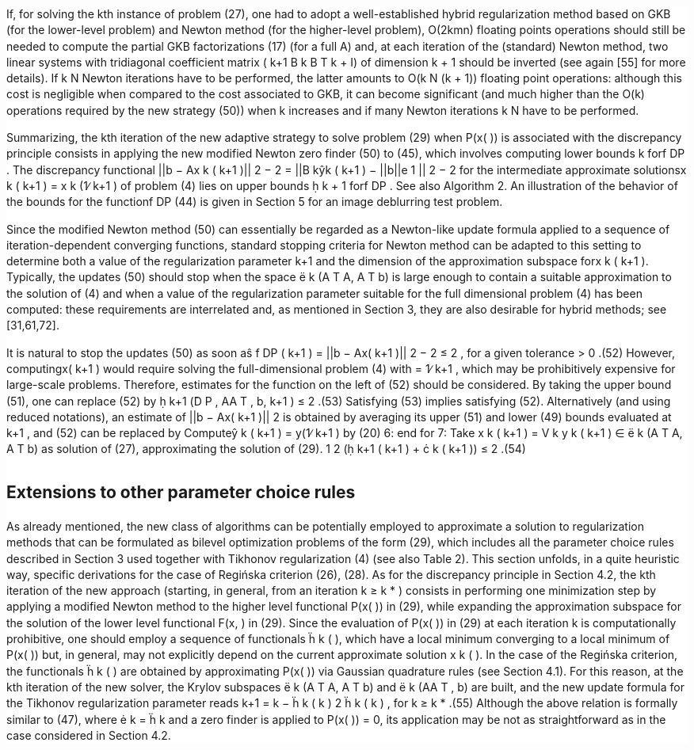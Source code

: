 If, for solving the kth instance of problem (27), one had to adopt a well-established hybrid regularization method based on GKB (for the lower-level problem) and Newton method (for the higher-level problem), O(2kmn) floating points operations should still be needed to compute the partial GKB factorizations (17) (for a full A) and, at each iteration of the (standard) Newton method, two linear systems with tridiagonal coefficient matrix ( k+1 B k B T k + I) of dimension k + 1 should be inverted (see again [55] for more details). If k N Newton iterations have to be performed, the latter amounts to O(k N (k + 1)) floating point operations: although this cost is negligible when compared to the cost associated to GKB, it can become significant (and much higher than the O(k) operations required by the new strategy (50)) when k increases and if many Newton iterations k N have to be performed.

Summarizing, the kth iteration of the new adaptive strategy to solve problem (29) when P(x( )) is associated with the discrepancy principle consists in applying the new modified Newton zero finder (50) to (45), which involves computing lower bounds k forf DP . The discrepancy functional ||b − Ax k ( k+1 )|| 2 − 2 = ||B kŷk ( k+1 ) − ||b||e 1 || 2 − 2 for the intermediate approximate solutionsx k ( k+1 ) = x k (1∕ k+1 ) of problem (4) lies on upper bounds  k + 1 forf DP . See also Algorithm 2. An illustration of the behavior of the bounds for the functionf DP (44) is given in Section 5 for an image deblurring test problem.

Since the modified Newton method (50) can essentially be regarded as a Newton-like update formula applied to a sequence of iteration-dependent converging functions, standard stopping criteria for Newton method can be adapted to this setting to determine both a value of the regularization parameter k+1 and the dimension of the approximation subspace forx k ( k+1 ). Typically, the updates (50) should stop when the space  k (A T A, A T b) is large enough to contain a suitable approximation to the solution of (4) and when a value of the regularization parameter suitable for the full dimensional problem (4) has been computed: these requirements are interrelated and, as mentioned in Section 3, they are also desirable for hybrid methods; see [31,61,72].

It is natural to stop the updates (50) as soon aŝ
f DP ( k+1 ) = ||b − Ax( k+1 )|| 2 − 2 ≤ 2 , for a given tolerance > 0 .(52)
However, computingx( k+1 ) would require solving the full-dimensional problem (4) with = 1∕ k+1 , which may be prohibitively expensive for large-scale problems. Therefore, estimates for the function on the left of (52) should be considered. By taking the upper bound (51), one can replace (52) by
 k+1 (̂D P , AA T , b, k+1 ) ≤ 2 .(53)
Satisfying (53) implies satisfying (52). Alternatively (and using reduced notations), an estimate of ||b − Ax( k+1 )|| 2 is obtained by averaging its upper (51) and lower (49) bounds evaluated at k+1 , and (52) can be replaced by Computeŷ k ( k+1 ) = y(1∕ k+1 ) by (20) 6: end for 7: Take x k ( k+1 ) = V k y k ( k+1 ) ∈  k (A T A, A T b) as solution of (27), approximating the solution of (29).
1 2 ( k+1 ( k+1 ) +  k ( k+1 )) ≤ 2 .(54)

## Extensions to other parameter choice rules

As already mentioned, the new class of algorithms can be potentially employed to approximate a solution to regularization methods that can be formulated as bilevel optimization problems of the form (29), which includes all the parameter choice rules described in Section 3 used together with Tikhonov regularization (4) (see also Table 2). This section unfolds, in a quite heuristic way, specific derivations for the case of Regińska criterion (26), (28). As for the discrepancy principle in Section 4.2, the kth iteration of the new approach (starting, in general, from an iteration k ≥ k * ) consists in performing one minimization step by applying a modified Newton method to the higher level functional P(x( )) in (29), while expanding the approximation subspace for the solution of the lower level functional F(x, ) in (29). Since the evaluation of P(x( )) in (29) at each iteration k is computationally prohibitive, one should employ a sequence of functionals  k ( ), which have a local minimum converging to a local minimum of P(x( )) but, in general, may not explicitly depend on the current approximate solution x k ( ). In the case of the Regińska criterion, the functionals  k ( ) are obtained by approximating P(x( )) via Gaussian quadrature rules (see Section 4.1). For this reason, at the kth iteration of the new solver, the Krylov subspaces  k (A T A, A T b) and  k (AA T , b) are built, and the new update formula for the Tikhonov regularization parameter reads
k+1 = k −  k ( k ) 2  k ( k ) , for k ≥ k * .(55)
Although the above relation is formally similar to (47), where  k =  k and a zero finder is applied to P(x( )) = 0, its application may be not as straightforward as in the case considered in Section 4.2.

